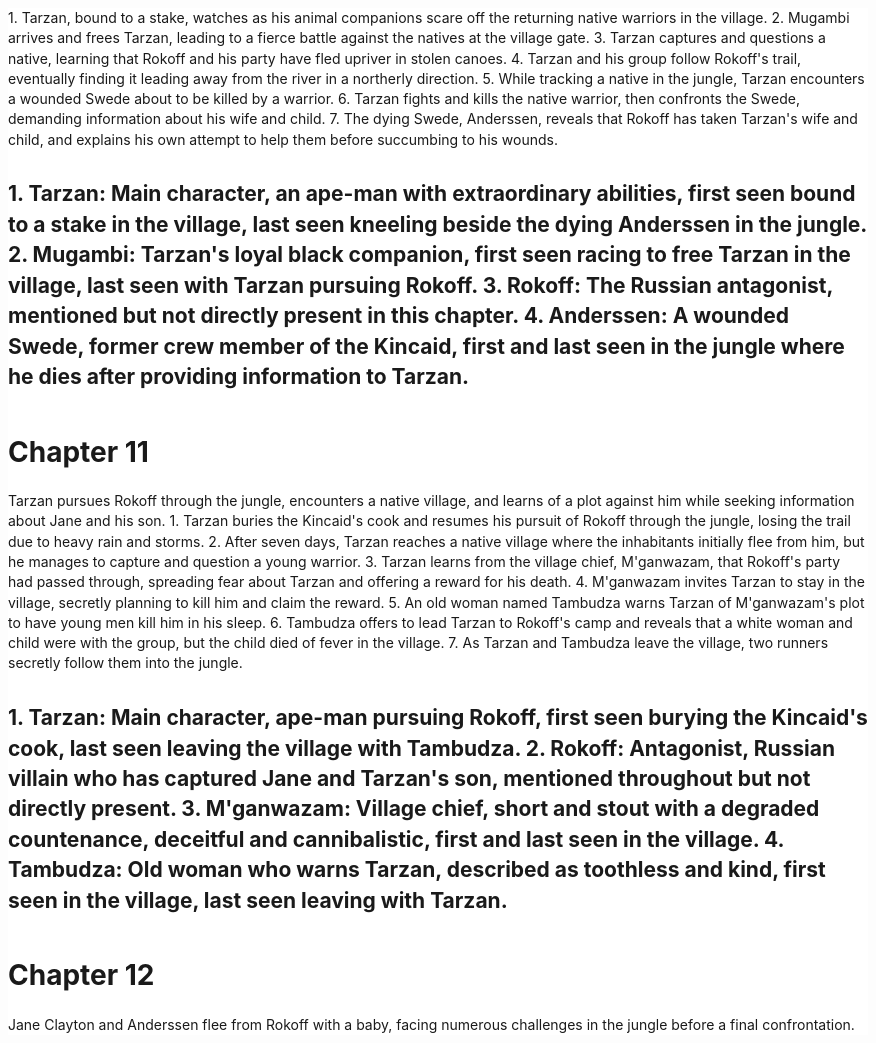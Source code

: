 <events>
1. Tarzan, bound to a stake, watches as his animal companions scare off the returning native warriors in the village.
2. Mugambi arrives and frees Tarzan, leading to a fierce battle against the natives at the village gate.
3. Tarzan captures and questions a native, learning that Rokoff and his party have fled upriver in stolen canoes.
4. Tarzan and his group follow Rokoff's trail, eventually finding it leading away from the river in a northerly direction.
5. While tracking a native in the jungle, Tarzan encounters a wounded Swede about to be killed by a warrior.
6. Tarzan fights and kills the native warrior, then confronts the Swede, demanding information about his wife and child.
7. The dying Swede, Anderssen, reveals that Rokoff has taken Tarzan's wife and child, and explains his own attempt to help them before succumbing to his wounds.
</events>

<characters>1. Tarzan: Main character, an ape-man with extraordinary abilities, first seen bound to a stake in the village, last seen kneeling beside the dying Anderssen in the jungle.
2. Mugambi: Tarzan's loyal black companion, first seen racing to free Tarzan in the village, last seen with Tarzan pursuing Rokoff.
3. Rokoff: The Russian antagonist, mentioned but not directly present in this chapter.
4. Anderssen: A wounded Swede, former crew member of the Kincaid, first and last seen in the jungle where he dies after providing information to Tarzan.</characters>
----------------
# Chapter 11
<synopsis>
Tarzan pursues Rokoff through the jungle, encounters a native village, and learns of a plot against him while seeking information about Jane and his son.
</synopsis>

<events>
1. Tarzan buries the Kincaid's cook and resumes his pursuit of Rokoff through the jungle, losing the trail due to heavy rain and storms.
2. After seven days, Tarzan reaches a native village where the inhabitants initially flee from him, but he manages to capture and question a young warrior.
3. Tarzan learns from the village chief, M'ganwazam, that Rokoff's party had passed through, spreading fear about Tarzan and offering a reward for his death.
4. M'ganwazam invites Tarzan to stay in the village, secretly planning to kill him and claim the reward.
5. An old woman named Tambudza warns Tarzan of M'ganwazam's plot to have young men kill him in his sleep.
6. Tambudza offers to lead Tarzan to Rokoff's camp and reveals that a white woman and child were with the group, but the child died of fever in the village.
7. As Tarzan and Tambudza leave the village, two runners secretly follow them into the jungle.
</events>

<characters>1. Tarzan: Main character, ape-man pursuing Rokoff, first seen burying the Kincaid's cook, last seen leaving the village with Tambudza.
2. Rokoff: Antagonist, Russian villain who has captured Jane and Tarzan's son, mentioned throughout but not directly present.
3. M'ganwazam: Village chief, short and stout with a degraded countenance, deceitful and cannibalistic, first and last seen in the village.
4. Tambudza: Old woman who warns Tarzan, described as toothless and kind, first seen in the village, last seen leaving with Tarzan.</characters>
----------------
# Chapter 12
<synopsis>
Jane Clayton and Anderssen flee from Rokoff with a baby, facing numerous challenges in the jungle before a final confrontation.
</synopsis>
